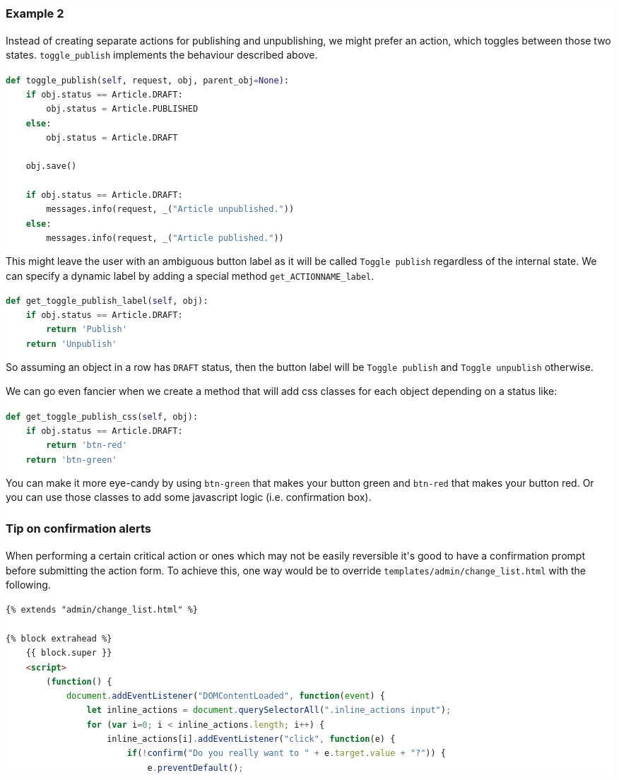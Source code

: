 ### Example 2

Instead of creating separate actions for publishing and unpublishing, we might prefer an action, which toggles between those two states.
`toggle_publish` implements the behaviour described above.

```python
def toggle_publish(self, request, obj, parent_obj=None):
    if obj.status == Article.DRAFT:
        obj.status = Article.PUBLISHED
    else:
        obj.status = Article.DRAFT

    obj.save()

    if obj.status == Article.DRAFT:
        messages.info(request, _("Article unpublished."))
    else:
        messages.info(request, _("Article published."))
```

This might leave the user with an ambiguous button label as it will be called `Toggle publish` regardless of the internal state.
We can specify a dynamic label by adding a special method `get_ACTIONNAME_label`.

```python
def get_toggle_publish_label(self, obj):
    if obj.status == Article.DRAFT:
        return 'Publish'
    return 'Unpublish'
```

So assuming an object in a row has `DRAFT` status, then the button label will be `Toggle publish` and `Toggle unpublish` otherwise.

We can go even fancier when we create a method that will add css classes for each object depending on a status like:

```python
def get_toggle_publish_css(self, obj):
    if obj.status == Article.DRAFT:
        return 'btn-red'
    return 'btn-green'
```

You can make it more eye-candy by using `btn-green` that makes your button green and `btn-red` that makes your button red.
Or you can use those classes to add some javascript logic (i.e. confirmation box).

### Tip on confirmation alerts

When performing a certain critical action or ones which may not be easily reversible it's good to have a confirmation prompt before submitting the action form. To achieve this, one way would be to override `templates/admin/change_list.html` with the following.

```html
{% extends "admin/change_list.html" %}

{% block extrahead %}
    {{ block.super }}
    <script>
        (function() {
            document.addEventListener("DOMContentLoaded", function(event) {
                let inline_actions = document.querySelectorAll(".inline_actions input");
                for (var i=0; i < inline_actions.length; i++) {
                    inline_actions[i].addEventListener("click", function(e) {
                        if(!confirm("Do you really want to " + e.target.value + "?")) {
                            e.preventDefault();
```
